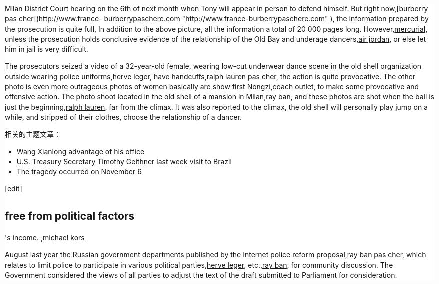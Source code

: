 Milan District Court hearing on the 6th of next month when Tony will appear in
person to defend himself. But right now,[burberry pas cher](http://www.france-
burberrypaschere.com "http://www.france-burberrypaschere.com" ), the
information prepared by the prosecution is quite full, In addition to the
above picture, all the information a total of 20 000 pages long.
However,[mercurial](http://www.chaussuredefootcfr.com
"http://www.chaussuredefootcfr.com" ), unless the prosecution holds conclusive
evidence of the relationship of the Old Bay and underage dancers,[air
jordan](http://www.airjordanchaussureseefr.com
"http://www.airjordanchaussureseefr.com" ), or else let him in jail is very
difficult.

The prosecutors seized a video of a 32-year-old female, wearing low-cut
underwear dance scene in the old shell organization outside wearing police
uniforms,[herve leger](http://www.hervelegeronsaler.com
"http://www.hervelegeronsaler.com" ), have handcuffs,[ralph lauren pas
cher](http://www.francepoloralphlaurenpascher.biz
"http://www.francepoloralphlaurenpascher.biz" ), the action is quite
provocative. The other photo is even more outrageous photos of women basically
are show first Nongzi,[coach outlet](http://www.coachoutlet-handbagsea.com
"http://www.coachoutlet-handbagsea.com" ), to make some provocative and
offensive action. The photo shoot located in the old shell of a mansion in
Milan,[ray ban](http://www.raybanpascherbfr.com
"http://www.raybanpascherbfr.com" ), and these photos are shot when the ball
is just the beginning,[ralph
lauren](http://www.francepoloralphlaurenpascher.biz
"http://www.francepoloralphlaurenpascher.biz" ), far from the climax. It was
also reported to the climax, the old shell will personally play jump on a
while, and stripped of their clothes, choose the relationship of a dancer.

相关的主题文章：

  * [Wang Xianlong advantage of his office](http://www.tianmaomiaosha.com/space.php?uid=107&do=blog&id=11694 "http://www.tianmaomiaosha.com/space.php?uid=107&do=blog&id=11694" )
  * [U.S. Treasury Secretary Timothy Geithner last week visit to Brazil](http://www.nowsv.com/bbs/forum.php?mod=viewthread&tid=92308&extra= "http://www.nowsv.com/bbs/forum.php?mod=viewthread&tid=92308&extra=" )
  * [The tragedy occurred on November 6](http://www.taiwan-stay.org/viewthread.php?tid=1430082&extra= "http://www.taiwan-stay.org/viewthread.php?tid=1430082&extra=" )

[[edit](/index.php?title=User:Steveneu00&action=edit&section=22 "Edit section:
free from political factors" )]

##  free from political factors

's income. ,[michael kors](http://www.michaelkorsoutletec.com
"http://www.michaelkorsoutletec.com" )

August last year the Russian government departments published by the Internet
police reform proposal,[ray ban pas cher](http://www.raybanpascherbfr.com
"http://www.raybanpascherbfr.com" ), which relates to limit police to
participate in various political parties,[herve
leger](http://www.hervelegeronsaler.com "http://www.hervelegeronsaler.com" ),
etc.,[ray ban](http://www.raybanpascherbfr.com
"http://www.raybanpascherbfr.com" ), for community discussion. The Government
considered the views of all parties to adjust the text of the draft submitted
to Parliament for consideration.

